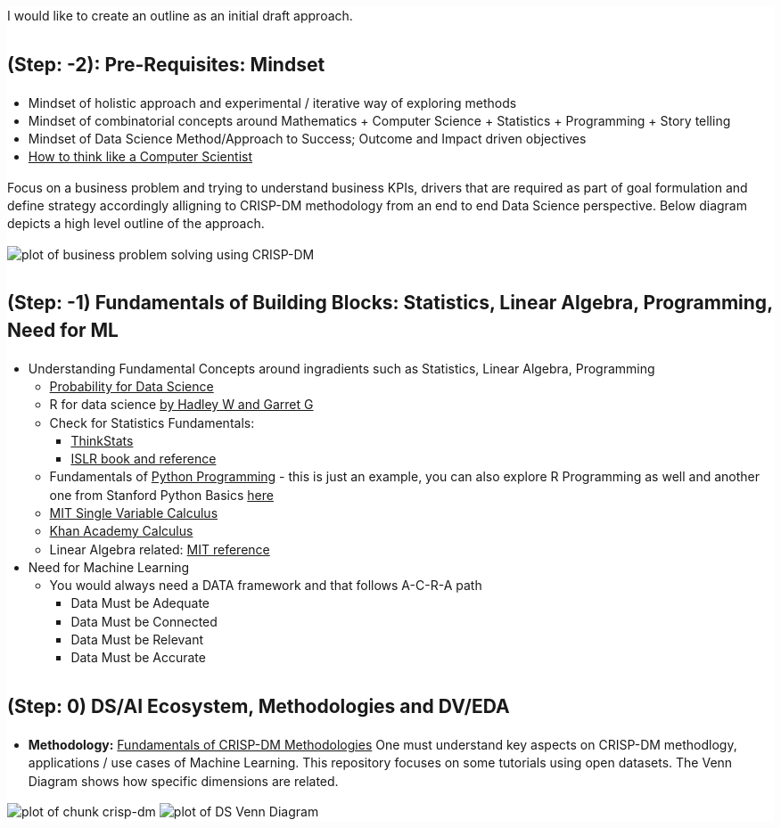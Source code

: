 I would like to create an outline as an initial draft approach.

## (Step: -2): Pre-Requisites: Mindset 

- Mindset of holistic approach and experimental / iterative way of exploring methods
- Mindset of combinatorial concepts around Mathematics + Computer Science + Statistics + Programming + Story telling
- Mindset of Data Science Method/Approach to Success; Outcome and Impact driven objectives
- [How to think like a Computer Scientist](https://runestone.academy/runestone/books/published/thinkcspy/index.html)

Focus on a business problem and trying to understand business KPIs, drivers that are required as part of goal formulation and define strategy accordingly alligning to CRISP-DM methodology from an end to end Data Science perspective. Below diagram depicts a high level outline of the approach.

![plot of business problem solving using CRISP-DM](/figures/ProblemSolving_With_CRISPDM.png)


## (Step: -1) Fundamentals of Building Blocks: Statistics, Linear Algebra, Programming, Need for ML

- Understanding Fundamental Concepts around ingradients such as Statistics, Linear Algebra, Programming
  - [Probability for Data Science](https://probability4datascience.com/)
  - R for data science [by Hadley W and Garret G](https://r4ds.had.co.nz/)
  - Check for Statistics Fundamentals: 
    - [ThinkStats](https://www.greenteapress.com/thinkstats/html/index.html)
    - [ISLR book and reference](https://web.stanford.edu/~hastie/Papers/ESLII.pdf)
  - Fundamentals of [Python Programming](https://github.com/kkm24132/Mentoring_Enablement/tree/master/Python) - this is just an example, you can also explore R Programming as well and another one from Stanford Python Basics [here](https://cs231n.github.io/python-numpy-tutorial/)
  - [MIT Single Variable Calculus](https://www.youtube.com/watch?v=jbIQW0gkgxo&t=1s)
  - [Khan Academy Calculus](https://www.khanacademy.org/math/calculus-1)
  - Linear Algebra related: [MIT reference](https://www.youtube.com/watch?v=ZK3O402wf1c&list=PLE7DDD91010BC51F8)
- Need for Machine Learning
  - You would always need a DATA framework and that follows A-C-R-A path
    - Data Must be Adequate
    - Data Must be Connected
    - Data Must be Relevant
    - Data Must be Accurate

## (Step:  0) DS/AI Ecosystem, Methodologies and DV/EDA

- **Methodology:** [Fundamentals of CRISP-DM Methodologies](https://en.wikipedia.org/wiki/Cross-industry_standard_process_for_data_mining) One must understand key aspects on CRISP-DM methodlogy, applications / use cases of Machine Learning. This repository focuses on some tutorials using open datasets. The Venn Diagram shows how specific dimensions are related.

![plot of chunk crisp-dm](/figures/crisp-dm.png)   ![plot of DS Venn Diagram](/figures/DS_VennDiagram.png)
